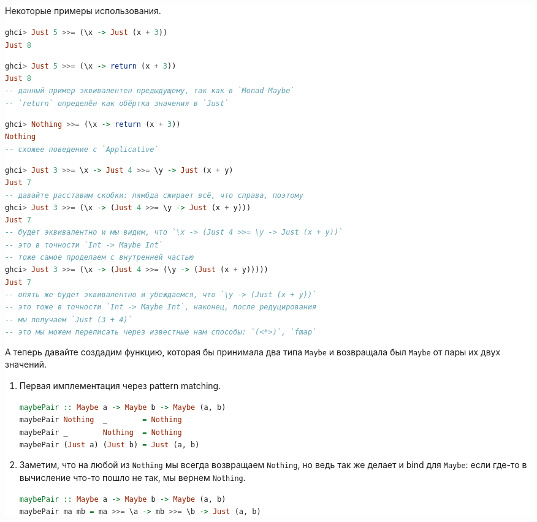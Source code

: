 Некоторые примеры использования.

```haskell
ghci> Just 5 >>= (\x -> Just (x + 3))
Just 8
```

```haskell
ghci> Just 5 >>= (\x -> return (x + 3))
Just 8
-- данный пример эквивалентен предыдущему, так как в `Monad Maybe`
-- `return` определён как обёртка значения в `Just`
```

```haskell
ghci> Nothing >>= (\x -> return (x + 3))
Nothing
-- схожее поведение с `Applicative`
```

```haskell
ghci> Just 3 >>= \x -> Just 4 >>= \y -> Just (x + y)
Just 7
-- давайте расставим скобки: лямбда сжирает всё, что справа, поэтому
ghci> Just 3 >>= (\x -> (Just 4 >>= \y -> Just (x + y)))
Just 7
-- будет эквивалентно и мы видим, что `\x -> (Just 4 >>= \y -> Just (x + y))`
-- это в точности `Int -> Maybe Int`
-- тоже самое проделаем с внутренней частью
ghci> Just 3 >>= (\x -> (Just 4 >>= (\y -> (Just (x + y)))))
Just 7
-- опять же будет эквивалентно и убеждаемся, что `\y -> (Just (x + y))`
-- это тоже в точности `Int -> Maybe Int`, наконец, после редуцирования
-- мы получаем `Just (3 + 4)`
-- это мы можем переписать через известные нам способы: `(<*>)`, `fmap`
```

А теперь давайте создадим функцию, которая бы принимала два типа `Maybe` и возвращала был `Maybe` от пары их двух значений.

1. Первая имплементация через pattern matching.

    ```haskell
    maybePair :: Maybe a -> Maybe b -> Maybe (a, b)
    maybePair Nothing  _        = Nothing
    maybePair _        Nothing  = Nothing
    maybePair (Just a) (Just b) = Just (a, b)
    ```

2. Заметим, что на любой из `Nothing` мы всегда возвращаем `Nothing`, но ведь так же делает и bind для `Maybe`: если где-то в вычисление что-то пошло не так, мы вернем `Nothing`.

    ```haskell
    maybePair :: Maybe a -> Maybe b -> Maybe (a, b)
    maybePair ma mb = ma >>= \a -> mb >>= \b -> Just (a, b)
    ```
